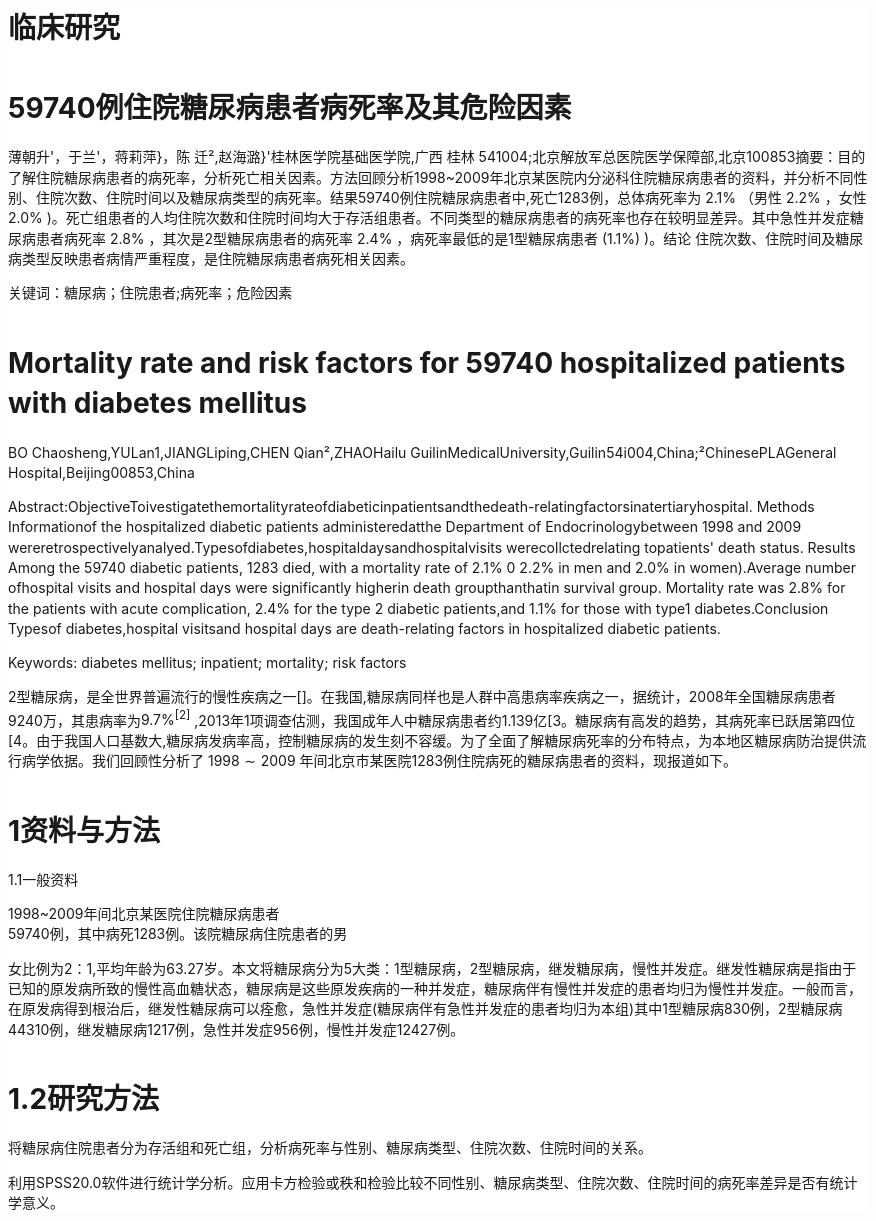 # 临床研究

# 59740例住院糖尿病患者病死率及其危险因素

薄朝升'，于兰'，蒋莉萍}，陈 迁²,赵海潞}'桂林医学院基础医学院,广西 桂林 541004;北京解放军总医院医学保障部,北京100853摘要：目的了解住院糖尿病患者的病死率，分析死亡相关因素。方法回顾分析1998\~2009年北京某医院内分泌科住院糖尿病患者的资料，并分析不同性别、住院次数、住院时间以及糖尿病类型的病死率。结果59740例住院糖尿病患者中,死亡1283例，总体病死率为 $2 . 1 \%$ （男性 $2 . 2 \%$ ，女性 $2 . 0 \%$ )。死亡组患者的人均住院次数和住院时间均大于存活组患者。不同类型的糖尿病患者的病死率也存在较明显差异。其中急性并发症糖尿病患者病死率 $2 . 8 \%$ ，其次是2型糖尿病患者的病死率 $2 . 4 \%$ ，病死率最低的是1型糖尿病患者 $( 1 . 1 \% )$ )。结论 住院次数、住院时间及糖尿病类型反映患者病情严重程度，是住院糖尿病患者病死相关因素。

关键词：糖尿病；住院患者;病死率；危险因素

# Mortality rate and risk factors for 59740 hospitalized patients with diabetes mellitus

BO Chaosheng,YULan1,JIANGLiping,CHEN Qian²,ZHAOHailu GuilinMedicalUniversity,Guilin54i004,China;²ChinesePLAGeneral Hospital,Beijing00853,China

Abstract:ObjectiveToivestigatethemortalityrateofdiabeticinpatientsandthedeath-relatingfactorsinatertiaryhospital. Methods Informationof the hospitalized diabetic patients administeredatthe Department of Endocrinologybetween 1998 and 2009 wereretrospectivelyanalyed.Typesofdiabetes,hospitaldaysandhospitalvisits werecollctedrelating topatients' death status. Results Among the 59740 diabetic patients, 1283 died, with a mortality rate of $2 . 1 \%$ 0 $2 . 2 \%$ in men and $2 . 0 \%$ in women).Average number ofhospital visits and hospital days were significantly higherin death groupthanthatin survival group. Mortality rate was $2 . 8 \%$ for the patients with acute complication, $2 . 4 \%$ for the type 2 diabetic patients,and $1 . 1 \%$ for those with type1 diabetes.Conclusion Typesof diabetes,hospital visitsand hospital days are death-relating factors in hospitalized diabetic patients.

Keywords: diabetes mellitus; inpatient; mortality; risk factors

2型糖尿病，是全世界普遍流行的慢性疾病之一[]。在我国,糖尿病同样也是人群中高患病率疾病之一，据统计，2008年全国糖尿病患者9240万，其患病率为$9 . 7 \% ^ { [ 2 ] }$ ,2013年1项调查估测，我国成年人中糖尿病患者约1.139亿[3。糖尿病有高发的趋势，其病死率已跃居第四位[4。由于我国人口基数大,糖尿病发病率高，控制糖尿病的发生刻不容缓。为了全面了解糖尿病死率的分布特点，为本地区糖尿病防治提供流行病学依据。我们回顾性分析了 $1 9 9 8 { \sim } 2 0 0 9$ 年间北京市某医院1283例住院病死的糖尿病患者的资料，现报道如下。

# 1资料与方法

1.1一般资料

1998\~2009年间北京某医院住院糖尿病患者  
59740例，其中病死1283例。该院糖尿病住院患者的男

女比例为2：1,平均年龄为63.27岁。本文将糖尿病分为5大类：1型糖尿病，2型糖尿病，继发糖尿病，慢性并发症。继发性糖尿病是指由于已知的原发病所致的慢性高血糖状态，糖尿病是这些原发疾病的一种并发症，糖尿病伴有慢性并发症的患者均归为慢性并发症。一般而言，在原发病得到根治后，继发性糖尿病可以痊愈，急性并发症(糖尿病伴有急性并发症的患者均归为本组)其中1型糖尿病830例，2型糖尿病44310例，继发糖尿病1217例，急性并发症956例，慢性并发症12427例。

# 1.2研究方法

将糖尿病住院患者分为存活组和死亡组，分析病死率与性别、糖尿病类型、住院次数、住院时间的关系。

利用SPSS20.0软件进行统计学分析。应用卡方检验或秩和检验比较不同性别、糖尿病类型、住院次数、住院时间的病死率差异是否有统计学意义。
